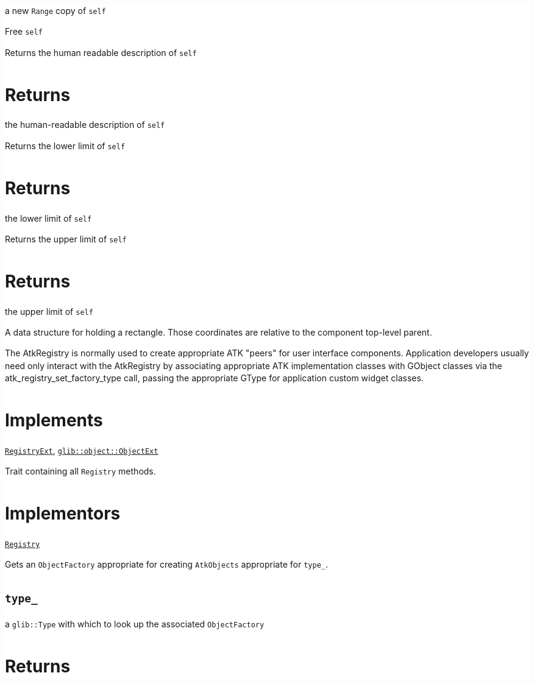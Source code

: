 a new `Range` copy of `self`

Free `self`

Returns the human readable description of `self`

# Returns

the human-readable description of `self`

Returns the lower limit of `self`

# Returns

the lower limit of `self`

Returns the upper limit of `self`

# Returns

the upper limit of `self`

A data structure for holding a rectangle. Those coordinates are
relative to the component top-level parent.

The AtkRegistry is normally used to create appropriate ATK "peers"
for user interface components. Application developers usually need
only interact with the AtkRegistry by associating appropriate ATK
implementation classes with GObject classes via the
atk_registry_set_factory_type call, passing the appropriate GType
for application custom widget classes.

# Implements

[`RegistryExt`](trait.RegistryExt.html), [`glib::object::ObjectExt`](../glib/object/trait.ObjectExt.html)

Trait containing all `Registry` methods.

# Implementors

[`Registry`](struct.Registry.html)

Gets an `ObjectFactory` appropriate for creating `AtkObjects`
appropriate for `type_`.
## `type_`
a `glib::Type` with which to look up the associated `ObjectFactory`

# Returns
